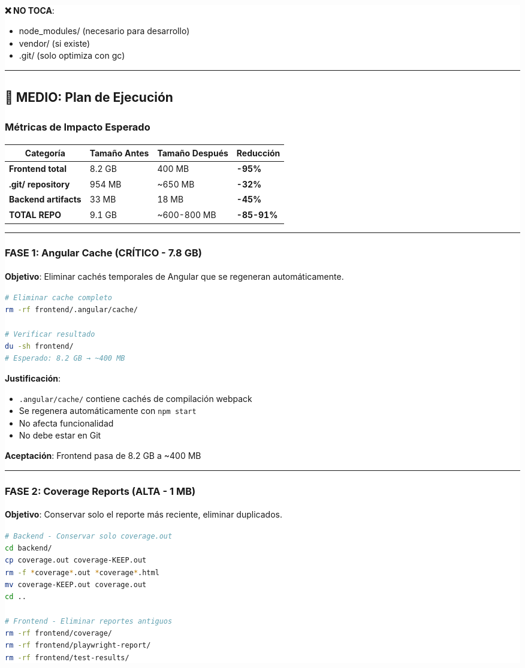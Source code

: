 **❌ NO TOCA**:
- node_modules/ (necesario para desarrollo)
- vendor/ (si existe)
- .git/ (solo optimiza con gc)

---

## 📅 MEDIO: Plan de Ejecución

### Métricas de Impacto Esperado

| Categoría | Tamaño Antes | Tamaño Después | Reducción |
|-----------|--------------|----------------|-----------|
| **Frontend total** | 8.2 GB | 400 MB | **-95%** |
| **.git/ repository** | 954 MB | ~650 MB | **-32%** |
| **Backend artifacts** | 33 MB | 18 MB | **-45%** |
| **TOTAL REPO** | 9.1 GB | ~600-800 MB | **-85-91%** |

---

### FASE 1: Angular Cache (CRÍTICO - 7.8 GB)

**Objetivo**: Eliminar cachés temporales de Angular que se regeneran automáticamente.

```bash
# Eliminar cache completo
rm -rf frontend/.angular/cache/

# Verificar resultado
du -sh frontend/
# Esperado: 8.2 GB → ~400 MB
```

**Justificación**:
- `.angular/cache/` contiene cachés de compilación webpack
- Se regenera automáticamente con `npm start`
- No afecta funcionalidad
- No debe estar en Git

**Aceptación**: Frontend pasa de 8.2 GB a ~400 MB

---

### FASE 2: Coverage Reports (ALTA - 1 MB)

**Objetivo**: Conservar solo el reporte más reciente, eliminar duplicados.

```bash
# Backend - Conservar solo coverage.out
cd backend/
cp coverage.out coverage-KEEP.out
rm -f *coverage*.out *coverage*.html
mv coverage-KEEP.out coverage.out
cd ..

# Frontend - Eliminar reportes antiguos
rm -rf frontend/coverage/
rm -rf frontend/playwright-report/
rm -rf frontend/test-results/
```
